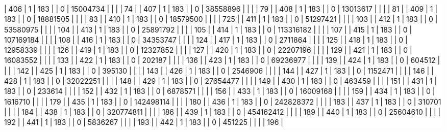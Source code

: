 | 406  | 1         | 183          |     | 0            | 15004734    |            |            |            | 74      |
| 407  | 1         | 183          |     | 0            | 38558896    |            |            |            | 79      |
| 408  | 1         | 183          |     | 0            | 13013617    |            |            |            | 81      |
| 409  | 1         | 183          |     | 0            | 18881505    |            |            |            | 83      |
| 410  | 1         | 183          |     | 0            | 18579500    |            |            |            | 725     |
| 411  | 1         | 183          |     | 0            | 51297421    |            |            |            | 103     |
| 412  | 1         | 183          |     | 0            | 53580975    |            |            |            | 104     |
| 413  | 1         | 183          |     | 0            | 25891792    |            |            |            | 105     |
| 414  | 1         | 183          |     | 0            | 113316182   |            |            |            | 107     |
| 415  | 1         | 183          |     | 0            | 107169184   |            |            |            | 108     |
| 416  | 1         | 183          |     | 0            | 34353747    |            |            |            | 124     |
| 417  | 1         | 183          |     | 0            | 2711864     |            |            |            | 125     |
| 418  | 1         | 183          |     | 0            | 12958339    |            |            |            | 126     |
| 419  | 1         | 183          |     | 0            | 12327852    |            |            |            | 127     |
| 420  | 1         | 183          |     | 0            | 22207196    |            |            |            | 129     |
| 421  | 1         | 183          |     | 0            | 16083552    |            |            |            | 133     |
| 422  | 1         | 183          |     | 0            | 202187      |            |            |            | 136     |
| 423  | 1         | 183          |     | 0            | 69236977    |            |            |            | 139     |
| 424  | 1         | 183          |     | 0            | 604512      |            |            |            | 142     |
| 425  | 1         | 183          |     | 0            | 395130      |            |            |            | 143     |
| 426  | 1         | 183          |     | 0            | 2546906     |            |            |            | 144     |
| 427  | 1         | 183          |     | 0            | 1152471     |            |            |            | 146     |
| 428  | 1         | 183          |     | 0            | 32022251    |            |            |            | 148     |
| 429  | 1         | 183          |     | 0            | 27654477    |            |            |            | 149     |
| 430  | 1         | 183          |     | 0            | 463459      |            |            |            | 151     |
| 431  | 1         | 183          |     | 0            | 233614      |            |            |            | 152     |
| 432  | 1         | 183          |     | 0            | 6878571     |            |            |            | 156     |
| 433  | 1         | 183          |     | 0            | 16009168    |            |            |            | 159     |
| 434  | 1         | 183          |     | 0            | 1616710     |            |            |            | 179     |
| 435  | 1         | 183          |     | 0            | 142498114   |            |            |            | 180     |
| 436  | 1         | 183          |     | 0            | 242828372   |            |            |            | 183     |
| 437  | 1         | 183          |     | 0            | 310701      |            |            |            | 184     |
| 438  | 1         | 183          |     | 0            | 320774811   |            |            |            | 186     |
| 439  | 1         | 183          |     | 0            | 454162412   |            |            |            | 189     |
| 440  | 1         | 183          |     | 0            | 25604610    |            |            |            | 192     |
| 441  | 1         | 183          |     | 0            | 5836267     |            |            |            | 193     |
| 442  | 1         | 183          |     | 0            | 451225      |            |            |            | 196     |